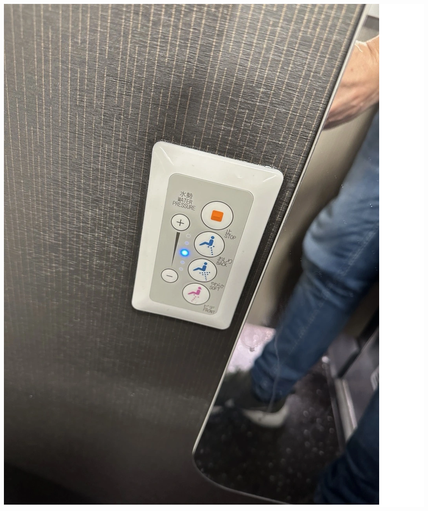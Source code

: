 <img src="../assets/img/jal-a350-jfk-hnd/35-jala350.webp" alt="JAL Flagship A350-1000 Premium Economy Review" />
</figure>
